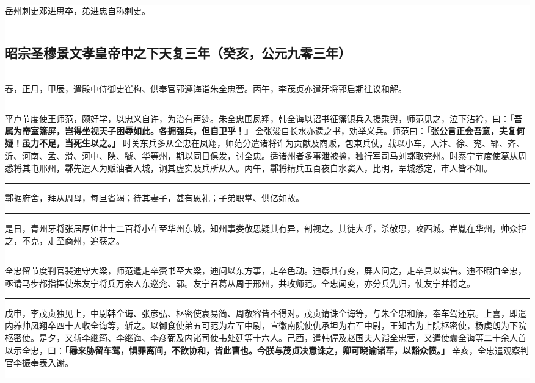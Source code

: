 
![](assets/audios/263/67.mp3)

岳州刺史邓进思卒，弟进忠自称刺史。

---

## 昭宗圣穆景文孝皇帝中之下天复三年（癸亥，公元九零三年）

---

![](assets/audios/263/69.mp3)

春，正月，甲辰，遣殿中侍御史崔构、供奉官郭遵诲诣朱全忠营。丙午，李茂贞亦遣牙将郭启期往议和解。

---

![](assets/audios/263/70.mp3)

平卢节度使王师范，颇好学，以忠义自许，为治有声迹。朱全忠围凤翔，韩全诲以诏书征籓镇兵入援乘舆，师范见之，泣下沾衿，曰：__「吾属为帝室籓屏，岂得坐视天子困辱如此。各拥强兵，但自卫乎！」__ 会张浚自长水亦遗之书，劝举义兵。师范曰：__「张公言正会吾意，夫复何疑！虽力不足，当死生以之。」__ 时关东兵多从全忠在凤翔，师范分遣诸将诈为贡献及商贩，包束兵仗，载以小车，入汴、徐、兖、郓、齐、沂、河南、孟、滑、河中、陕、虢、华等州，期以同日俱发，讨全忠。适诸州者多事泄被擒，独行军司马刘鄩取兖州。时泰宁节度使葛从周悉将其屯邢州，鄩先遣人为贩油者入城，诇其虚实及兵所从入。丙午，鄩将精兵五百夜自水窦入，比明，军城悉定，市人皆不知。

---

![](assets/audios/263/71.mp3)

鄩据府舍，拜从周母，每旦省竭；待其妻子，甚有恩礼；子弟职掌、供亿如故。

---

![](assets/audios/263/72.mp3)

是日，青州牙将张居厚帅壮士二百将小车至华州东城，知州事娄敬思疑其有异，剖视之。其徒大呼，杀敬思，攻西城。崔胤在华州，帅众拒之，不克，走至商州，追获之。

---

![](assets/audios/263/73.mp3)

全忠留节度判官裴迪守大梁，师范遣走卒赍书至大梁，迪问以东方事，走卒色动。迪察其有变，屏人问之，走卒具以实告。迪不暇白全忠，亟请马步都指挥使朱友宁将兵万余人东巡兖、郓。友宁召葛从周于邢州，共攻师范。全忠闻变，亦分兵先归，使友宁并将之。

---

![](assets/audios/263/74.mp3)

戊申，李茂贞独见上，中尉韩全诲、张彦弘、枢密使袁易简、周敬容皆不得对。茂贞请诛全诲等，与朱全忠和解，奉车驾还京。上喜，即遣内养帅凤翔卒四十人收全诲等，斩之。以御食使弟五可范为左军中尉，宣徽南院使仇承坦为右军中尉，王知古为上院枢密使，杨虔朗为下院枢密使。是夕，又斩李继筠、李继诲、李彦弼及内诸司使韦处廷等十六人。己酉，遣韩偓及赵国夫人诣全忠营，又遣使囊全诲等二十余人首以示全忠，曰：__「曏来胁留车驾，惧罪离间，不欲协和，皆此曹也。今朕与茂贞决意诛之，卿可晓谕诸军，以豁众愤。」__ 辛亥，全忠遣观察判官李振奉表入谢。

---

![](assets/audios/263/75.mp3)
